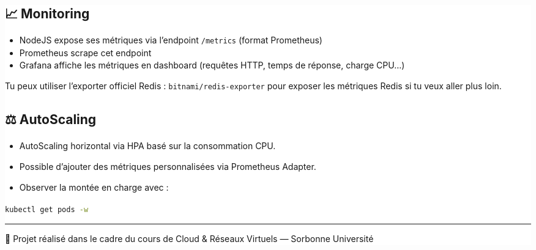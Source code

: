 ## 📈 Monitoring

- NodeJS expose ses métriques via l’endpoint `/metrics` (format Prometheus)  
- Prometheus scrape cet endpoint  
- Grafana affiche les métriques en dashboard (requêtes HTTP, temps de réponse, charge CPU...)  

Tu peux utiliser l’exporter officiel Redis : `bitnami/redis-exporter` pour exposer les métriques Redis si tu veux aller plus loin.

## ⚖️ AutoScaling

- AutoScaling horizontal via HPA basé sur la consommation CPU.  
- Possible d’ajouter des métriques personnalisées via Prometheus Adapter.  



- Observer la montée en charge avec :
```bash
kubectl get pods -w
```

---

📌 Projet réalisé dans le cadre du cours de Cloud & Réseaux Virtuels — Sorbonne Université
